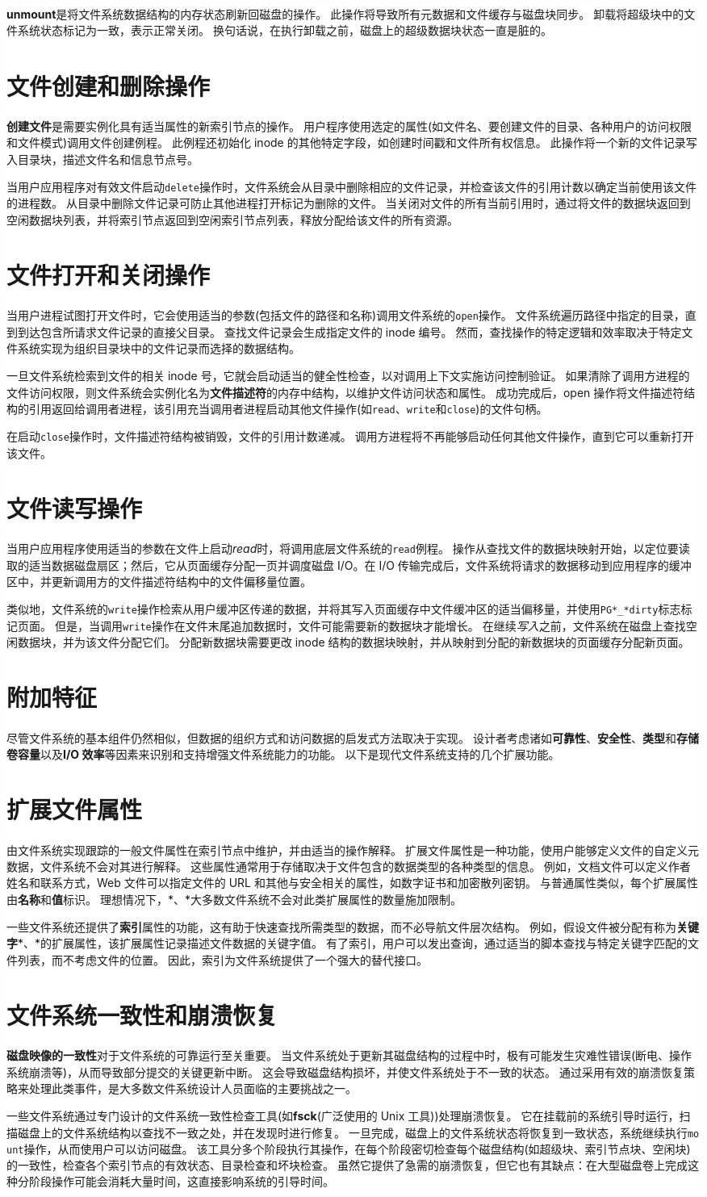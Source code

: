 **unmount**是将文件系统数据结构的内存状态刷新回磁盘的操作。 此操作将导致所有元数据和文件缓存与磁盘块同步。 卸载将超级块中的文件系统状态标记为一致，表示正常关闭。 换句话说，在执行卸载之前，磁盘上的超级数据块状态一直是脏的。

# 文件创建和删除操作

**创建文件**是需要实例化具有适当属性的新索引节点的操作。 用户程序使用选定的属性(如文件名、要创建文件的目录、各种用户的访问权限和文件模式)调用文件创建例程。 此例程还初始化 inode 的其他特定字段，如创建时间戳和文件所有权信息。 此操作将一个新的文件记录写入目录块，描述文件名和信息节点号。

当用户应用程序对有效文件启动`delete`操作时，文件系统会从目录中删除相应的文件记录，并检查该文件的引用计数以确定当前使用该文件的进程数。 从目录中删除文件记录可防止其他进程打开标记为删除的文件。 当关闭对文件的所有当前引用时，通过将文件的数据块返回到空闲数据块列表，并将索引节点返回到空闲索引节点列表，释放分配给该文件的所有资源。

# 文件打开和关闭操作

当用户进程试图打开文件时，它会使用适当的参数(包括文件的路径和名称)调用文件系统的`open`操作。 文件系统遍历路径中指定的目录，直到到达包含所请求文件记录的直接父目录。 查找文件记录会生成指定文件的 inode 编号。 然而，查找操作的特定逻辑和效率取决于特定文件系统实现为组织目录块中的文件记录而选择的数据结构。

一旦文件系统检索到文件的相关 inode 号，它就会启动适当的健全性检查，以对调用上下文实施访问控制验证。 如果清除了调用方进程的文件访问权限，则文件系统会实例化名为**文件描述符**的内存中结构，以维护文件访问状态和属性。 成功完成后，open 操作将文件描述符结构的引用返回给调用者进程，该引用充当调用者进程启动其他文件操作(如`read`、`write`和`close`)的文件句柄。

在启动`close`操作时，文件描述符结构被销毁，文件的引用计数递减。 调用方进程将不再能够启动任何其他文件操作，直到它可以重新打开该文件。

# 文件读写操作

当用户应用程序使用适当的参数在文件上启动*read*时，将调用底层文件系统的`read`例程。 操作从查找文件的数据块映射开始，以定位要读取的适当数据磁盘扇区；然后，它从页面缓存分配一页并调度磁盘 I/O。在 I/O 传输完成后，文件系统将请求的数据移动到应用程序的缓冲区中，并更新调用方的文件描述符结构中的文件偏移量位置。

类似地，文件系统的`write`操作检索从用户缓冲区传递的数据，并将其写入页面缓存中文件缓冲区的适当偏移量，并使用`PG*_*dirty`标志标记页面。 但是，当调用`write`操作在文件末尾追加数据时，文件可能需要新的数据块才能增长。 在继续*写入*之前，文件系统在磁盘上查找空闲数据块，并为该文件分配它们。 分配新数据块需要更改 inode 结构的数据块映射，并从映射到分配的新数据块的页面缓存分配新页面。

# 附加特征

尽管文件系统的基本组件仍然相似，但数据的组织方式和访问数据的启发式方法取决于实现。 设计者考虑诸如**可靠性**、**安全性**、**类型**和**存储卷容量**以及**I/O 效率**等因素来识别和支持增强文件系统能力的功能。 以下是现代文件系统支持的几个扩展功能。

# 扩展文件属性

由文件系统实现跟踪的一般文件属性在索引节点中维护，并由适当的操作解释。 扩展文件属性是一种功能，使用户能够定义文件的自定义元数据，文件系统不会对其进行解释。 这些属性通常用于存储取决于文件包含的数据类型的各种类型的信息。 例如，文档文件可以定义作者姓名和联系方式，Web 文件可以指定文件的 URL 和其他与安全相关的属性，如数字证书和加密散列密钥。 与普通属性类似，每个扩展属性由**名称**和**值**标识。 理想情况下，*、*大多数文件系统不会对此类扩展属性的数量施加限制。

一些文件系统还提供了**索引**属性的功能，这有助于快速查找所需类型的数据，而不必导航文件层次结构。 例如，假设文件被分配有称为**关键字***、*的扩展属性，该扩展属性记录描述文件数据的关键字值。 有了索引，用户可以发出查询，通过适当的脚本查找与特定关键字匹配的文件列表，而不考虑文件的位置。 因此，索引为文件系统提供了一个强大的替代接口。

# 文件系统一致性和崩溃恢复

**磁盘映像的一致性**对于文件系统的可靠运行至关重要。 当文件系统处于更新其磁盘结构的过程中时，极有可能发生灾难性错误(断电、操作系统崩溃等)，从而导致部分提交的关键更新中断。 这会导致磁盘结构损坏，并使文件系统处于不一致的状态。 通过采用有效的崩溃恢复策略来处理此类事件，是大多数文件系统设计人员面临的主要挑战之一。

一些文件系统通过专门设计的文件系统一致性检查工具(如**fsck**(广泛使用的 Unix 工具))处理崩溃恢复。 它在挂载前的系统引导时运行，扫描磁盘上的文件系统结构以查找不一致之处，并在发现时进行修复。 一旦完成，磁盘上的文件系统状态将恢复到一致状态，系统继续执行`mount`操作，从而使用户可以访问磁盘。 该工具分多个阶段执行其操作，在每个阶段密切检查每个磁盘结构(如超级块、索引节点块、空闲块)的一致性，检查各个索引节点的有效状态、目录检查和坏块检查。 虽然它提供了急需的崩溃恢复，但它也有其缺点：在大型磁盘卷上完成这种分阶段操作可能会消耗大量时间，这直接影响系统的引导时间。
